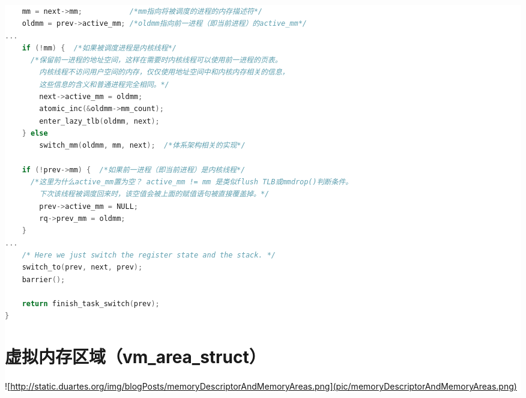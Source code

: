 ```c
    mm = next->mm;           /*mm指向将被调度的进程的内存描述符*/
    oldmm = prev->active_mm; /*oldmm指向前一进程（即当前进程）的active_mm*/
...
    if (!mm) {  /*如果被调度进程是内核线程*/
      /*保留前一进程的地址空间，这样在需要时内核线程可以使用前一进程的页表。
        内核线程不访问用户空间的内存，仅仅使用地址空间中和内核内存相关的信息，
        这些信息的含义和普通进程完全相同。*/
        next->active_mm = oldmm;
        atomic_inc(&oldmm->mm_count);
        enter_lazy_tlb(oldmm, next);
    } else
        switch_mm(oldmm, mm, next);  /*体系架构相关的实现*/

    if (!prev->mm) {  /*如果前一进程（即当前进程）是内核线程*/
      /*这里为什么active_mm置为空？ active_mm != mm 是类似flush TLB或mmdrop()判断条件。
        下次该线程被调度回来时，该空值会被上面的赋值语句被直接覆盖掉。*/
        prev->active_mm = NULL;
        rq->prev_mm = oldmm;
    }    
...
    /* Here we just switch the register state and the stack. */
    switch_to(prev, next, prev);
    barrier();

    return finish_task_switch(prev);
}
```

# 虚拟内存区域（vm_area_struct）

![http://static.duartes.org/img/blogPosts/memoryDescriptorAndMemoryAreas.png](pic/memoryDescriptorAndMemoryAreas.png)

